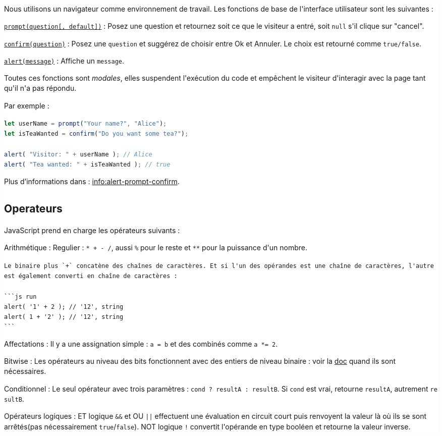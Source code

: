 Nous utilisons un navigateur comme environnement de travail. Les fonctions de base de l'interface utilisateur sont les suivantes :

[`prompt(question[, default])`](mdn:api/Window/prompt)
: Posez une question et retournez soit ce que le visiteur a entré, soit `null` s'il clique sur "cancel".

[`confirm(question)`](mdn:api/Window/confirm)
: Posez une `question` et suggérez de choisir entre Ok et Annuler. Le choix est retourné comme `true/false`.

[`alert(message)`](mdn:api/Window/alert)
: Affiche un `message`.

Toutes ces fonctions sont *modales*, elles suspendent l'exécution du code et empêchent le visiteur d'interagir avec la page tant qu'il n'a pas répondu.

Par exemple :

```js run
let userName = prompt("Your name?", "Alice");
let isTeaWanted = confirm("Do you want some tea?");

alert( "Visitor: " + userName ); // Alice
alert( "Tea wanted: " + isTeaWanted ); // true
```

Plus d’informations dans : <info:alert-prompt-confirm>.

## Operateurs

JavaScript prend en charge les opérateurs suivants :

Arithmétique
: Regulier : `* + - /`, aussi `%` pour le reste et `**` pour la puissance d'un nombre.

    Le binaire plus `+` concatène des chaînes de caractères. Et si l'un des opérandes est une chaîne de caractères, l'autre est également converti en chaîne de caractères :

    ```js run
    alert( '1' + 2 ); // '12', string
    alert( 1 + '2' ); // '12', string
    ```

Affectations
: Il y a une assignation simple : `a = b` et des combinés comme `a *= 2`.

Bitwise
: Les opérateurs au niveau des bits fonctionnent avec des entiers de niveau binaire : voir la [doc](mdn:/JavaScript/Reference/Operators/Bitwise_Operators) quand ils sont nécessaires.

Conditionnel
: Le seul opérateur avec trois paramètres : `cond ? resultA : resultB`. Si `cond` est vrai, retourne `resultA`, autrement `resultB`.

Opérateurs logiques
: ET logique `&&` et OU `||` effectuent une évaluation en circuit court puis renvoyent la valeur là où ils se sont arrêtés(pas nécessairement `true`/`false`). NOT logique `!` convertit l'opérande en type booléen et retourne la valeur inverse.
